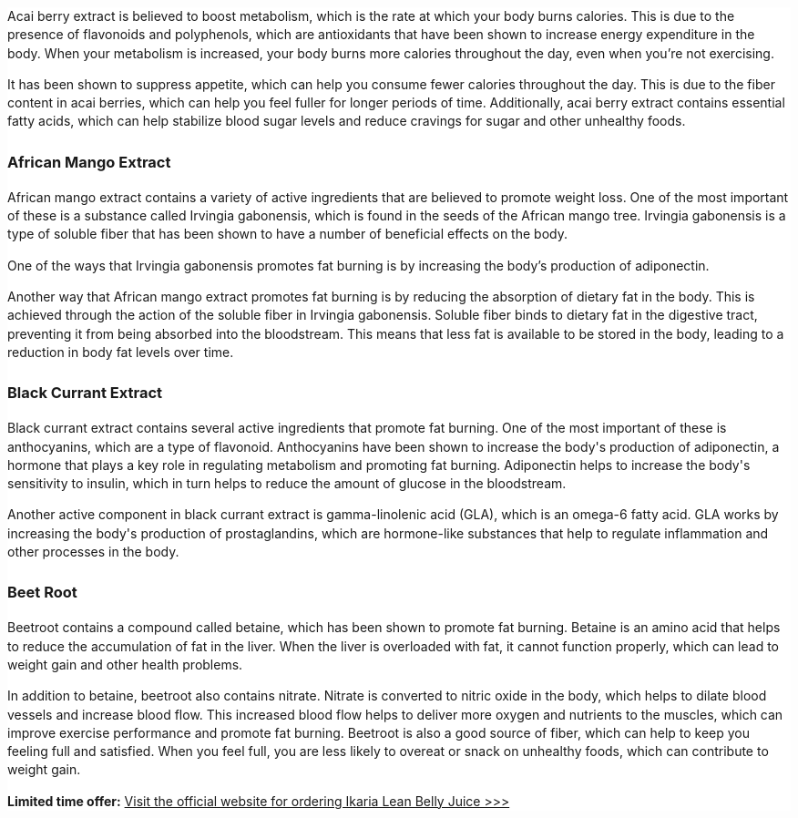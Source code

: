 Acai berry extract is believed to boost metabolism, which is the rate at which your body burns calories. This is due to the presence of flavonoids and polyphenols, which are antioxidants that have been shown to increase energy expenditure in the body. When your metabolism is increased, your body burns more calories throughout the day, even when you’re not exercising.

It has been shown to suppress appetite, which can help you consume fewer calories throughout the day. This is due to the fiber content in acai berries, which can help you feel fuller for longer periods of time. Additionally, acai berry extract contains essential fatty acids, which can help stabilize blood sugar levels and reduce cravings for sugar and other unhealthy foods.

### African Mango Extract

African mango extract contains a variety of active ingredients that are believed to promote weight loss. One of the most important of these is a substance called Irvingia gabonensis, which is found in the seeds of the African mango tree. Irvingia gabonensis is a type of soluble fiber that has been shown to have a number of beneficial effects on the body.

One of the ways that Irvingia gabonensis promotes fat burning is by increasing the body’s production of adiponectin.

Another way that African mango extract promotes fat burning is by reducing the absorption of dietary fat in the body. This is achieved through the action of the soluble fiber in Irvingia gabonensis. Soluble fiber binds to dietary fat in the digestive tract, preventing it from being absorbed into the bloodstream. This means that less fat is available to be stored in the body, leading to a reduction in body fat levels over time.

### Black Currant Extract

Black currant extract contains several active ingredients that promote fat burning. One of the most important of these is anthocyanins, which are a type of flavonoid.
Anthocyanins have been shown to increase the body's production of adiponectin, a hormone that plays a key role in regulating metabolism and promoting fat burning. Adiponectin helps to increase the body's sensitivity to insulin, which in turn helps to reduce the amount of glucose in the bloodstream.

Another active component in black currant extract is gamma-linolenic acid (GLA), which is an omega-6 fatty acid. GLA works by increasing the body's production of prostaglandins, which are hormone-like substances that help to regulate inflammation and other processes in the body.

### Beet Root

Beetroot contains a compound called betaine, which has been shown to promote fat burning. Betaine is an amino acid that helps to reduce the accumulation of fat in the liver. When the liver is overloaded with fat, it cannot function properly, which can lead to weight gain and other health problems.

In addition to betaine, beetroot also contains nitrate. Nitrate is converted to nitric oxide in the body, which helps to dilate blood vessels and increase blood flow. This increased blood flow helps to deliver more oxygen and nutrients to the muscles, which can improve exercise performance and promote fat burning.
Beetroot is also a good source of fiber, which can help to keep you feeling full and satisfied. When you feel full, you are less likely to overeat or snack on unhealthy foods, which can contribute to weight gain.

**Limited time offer:** <a href="https://t.co/Sy9XjcBiHR" target="_blank">Visit the official website for ordering Ikaria Lean Belly Juice >>></a>
